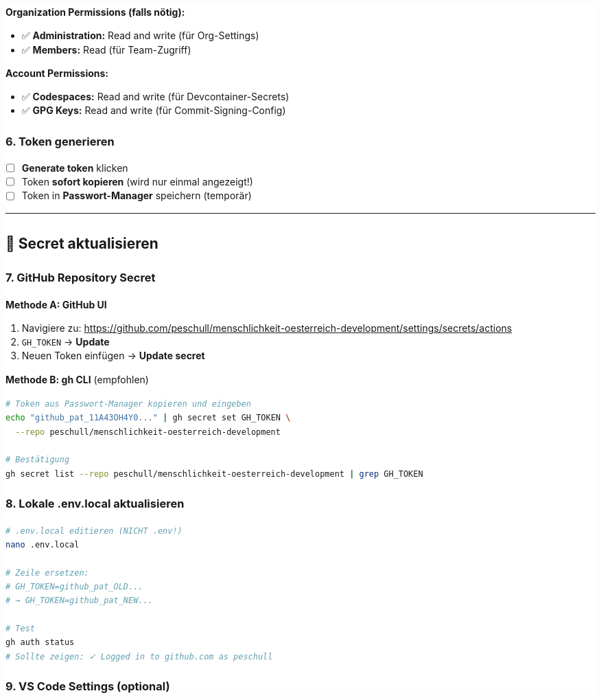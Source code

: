 **Organization Permissions (falls nötig):**
- ✅ **Administration:** Read and write (für Org-Settings)
- ✅ **Members:** Read (für Team-Zugriff)

**Account Permissions:**
- ✅ **Codespaces:** Read and write (für Devcontainer-Secrets)
- ✅ **GPG Keys:** Read and write (für Commit-Signing-Config)

### 6. Token generieren

- [ ] **Generate token** klicken
- [ ] Token **sofort kopieren** (wird nur einmal angezeigt!)
- [ ] Token in **Passwort-Manager** speichern (temporär)

---

## 🔄 Secret aktualisieren

### 7. GitHub Repository Secret

**Methode A: GitHub UI**

1. Navigiere zu: https://github.com/peschull/menschlichkeit-oesterreich-development/settings/secrets/actions
2. `GH_TOKEN` → **Update**
3. Neuen Token einfügen → **Update secret**

**Methode B: gh CLI** (empfohlen)

```bash
# Token aus Passwort-Manager kopieren und eingeben
echo "github_pat_11A43OH4Y0..." | gh secret set GH_TOKEN \
  --repo peschull/menschlichkeit-oesterreich-development

# Bestätigung
gh secret list --repo peschull/menschlichkeit-oesterreich-development | grep GH_TOKEN
```

### 8. Lokale .env.local aktualisieren

```bash
# .env.local editieren (NICHT .env!)
nano .env.local

# Zeile ersetzen:
# GH_TOKEN=github_pat_OLD...
# → GH_TOKEN=github_pat_NEW...

# Test
gh auth status
# Sollte zeigen: ✓ Logged in to github.com as peschull
```

### 9. VS Code Settings (optional)
